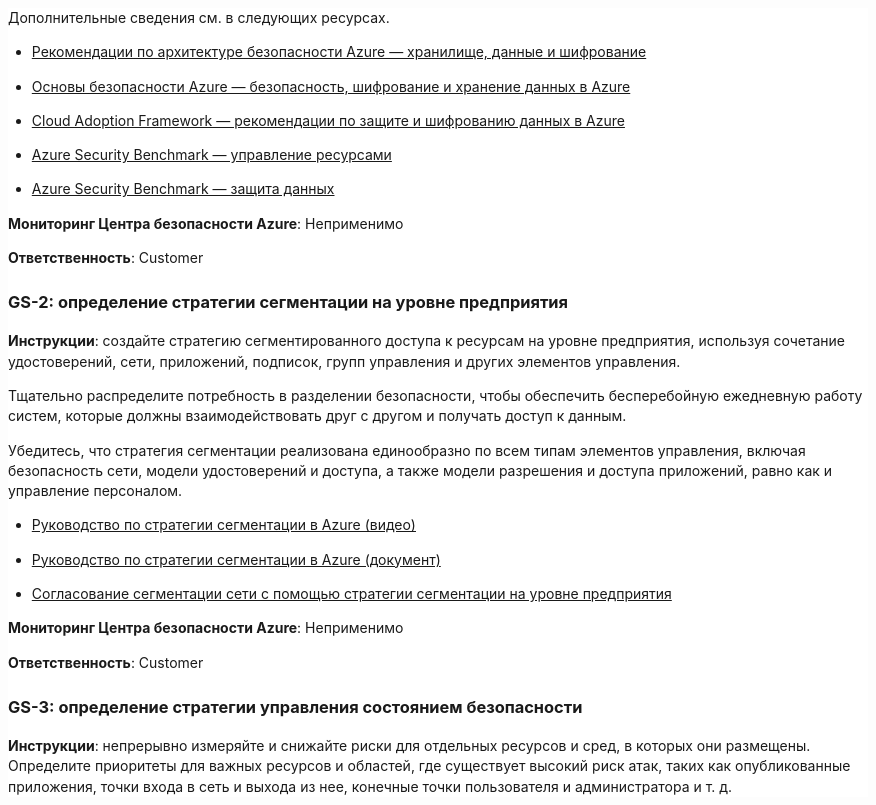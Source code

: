 Дополнительные сведения см. в следующих ресурсах.
- [Рекомендации по архитектуре безопасности Azure — хранилище, данные и шифрование](/azure/architecture/framework/security/storage-data-encryption?bc=%2fsecurity%2fcompass%2fbreadcrumb%2ftoc.json&toc=%2fsecurity%2fcompass%2ftoc.json)

- [Основы безопасности Azure — безопасность, шифрование и хранение данных в Azure](../security/fundamentals/encryption-overview.md)

- [Cloud Adoption Framework — рекомендации по защите и шифрованию данных в Azure](../security/fundamentals/data-encryption-best-practices.md?bc=%2fazure%2fcloud-adoption-framework%2f_bread%2ftoc.json&toc=%2fazure%2fcloud-adoption-framework%2ftoc.json)

- [Azure Security Benchmark — управление ресурсами](../security/benchmarks/security-controls-v2-asset-management.md)

- [Azure Security Benchmark — защита данных](../security/benchmarks/security-controls-v2-data-protection.md)

**Мониторинг Центра безопасности Azure**: Неприменимо

**Ответственность**: Customer

### <a name="gs-2-define-enterprise-segmentation-strategy"></a>GS-2: определение стратегии сегментации на уровне предприятия 

**Инструкции**: создайте стратегию сегментированного доступа к ресурсам на уровне предприятия, используя сочетание удостоверений, сети, приложений, подписок, групп управления и других элементов управления.

Тщательно распределите потребность в разделении безопасности, чтобы обеспечить бесперебойную ежедневную работу систем, которые должны взаимодействовать друг с другом и получать доступ к данным.

Убедитесь, что стратегия сегментации реализована единообразно по всем типам элементов управления, включая безопасность сети, модели удостоверений и доступа, а также модели разрешения и доступа приложений, равно как и управление персоналом.

- [Руководство по стратегии сегментации в Azure (видео)](/security/compass/microsoft-security-compass-introduction#azure-components-and-reference-model-2151)

- [Руководство по стратегии сегментации в Azure (документ)](/security/compass/governance#enterprise-segmentation-strategy)

- [Согласование сегментации сети с помощью стратегии сегментации на уровне предприятия](/security/compass/network-security-containment#align-network-segmentation-with-enterprise-segmentation-strategy)

**Мониторинг Центра безопасности Azure**: Неприменимо

**Ответственность**: Customer

### <a name="gs-3-define-security-posture-management-strategy"></a>GS-3: определение стратегии управления состоянием безопасности

**Инструкции**: непрерывно измеряйте и снижайте риски для отдельных ресурсов и сред, в которых они размещены. Определите приоритеты для важных ресурсов и областей, где существует высокий риск атак, таких как опубликованные приложения, точки входа в сеть и выхода из нее, конечные точки пользователя и администратора и т. д.

